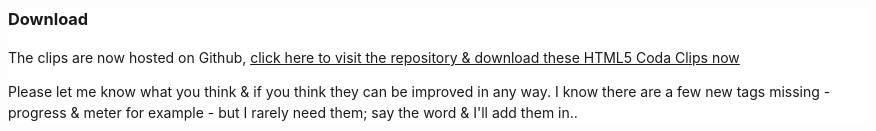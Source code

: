 ### Download

The clips are now hosted on Github, [click here to visit the repository & download these HTML5 Coda Clips now](http://github.com/mrmartineau/HTML5-Coda-Clips)

Please let me know what you think & if you think they can be improved in any way. I know there are a few new tags missing - progress & meter for example - but I rarely need them; say the word & I'll add them in..
